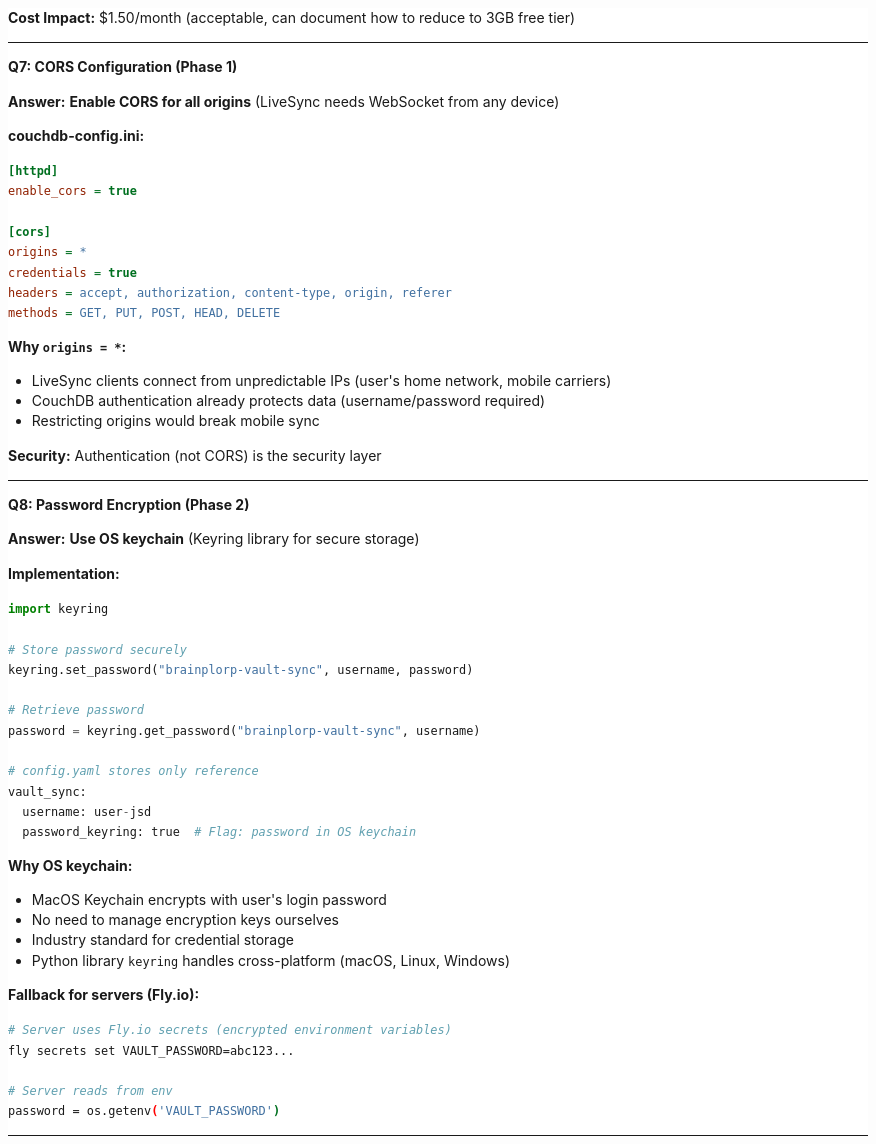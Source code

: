 **Cost Impact:** $1.50/month (acceptable, can document how to reduce to 3GB free tier)

---

**Q7: CORS Configuration (Phase 1)**

**Answer:** **Enable CORS for all origins** (LiveSync needs WebSocket from any device)

**couchdb-config.ini:**
```ini
[httpd]
enable_cors = true

[cors]
origins = *
credentials = true
headers = accept, authorization, content-type, origin, referer
methods = GET, PUT, POST, HEAD, DELETE
```

**Why `origins = *`:**
- LiveSync clients connect from unpredictable IPs (user's home network, mobile carriers)
- CouchDB authentication already protects data (username/password required)
- Restricting origins would break mobile sync

**Security:** Authentication (not CORS) is the security layer

---

**Q8: Password Encryption (Phase 2)**

**Answer:** **Use OS keychain** (Keyring library for secure storage)

**Implementation:**
```python
import keyring

# Store password securely
keyring.set_password("brainplorp-vault-sync", username, password)

# Retrieve password
password = keyring.get_password("brainplorp-vault-sync", username)

# config.yaml stores only reference
vault_sync:
  username: user-jsd
  password_keyring: true  # Flag: password in OS keychain
```

**Why OS keychain:**
- MacOS Keychain encrypts with user's login password
- No need to manage encryption keys ourselves
- Industry standard for credential storage
- Python library `keyring` handles cross-platform (macOS, Linux, Windows)

**Fallback for servers (Fly.io):**
```bash
# Server uses Fly.io secrets (encrypted environment variables)
fly secrets set VAULT_PASSWORD=abc123...

# Server reads from env
password = os.getenv('VAULT_PASSWORD')
```

---